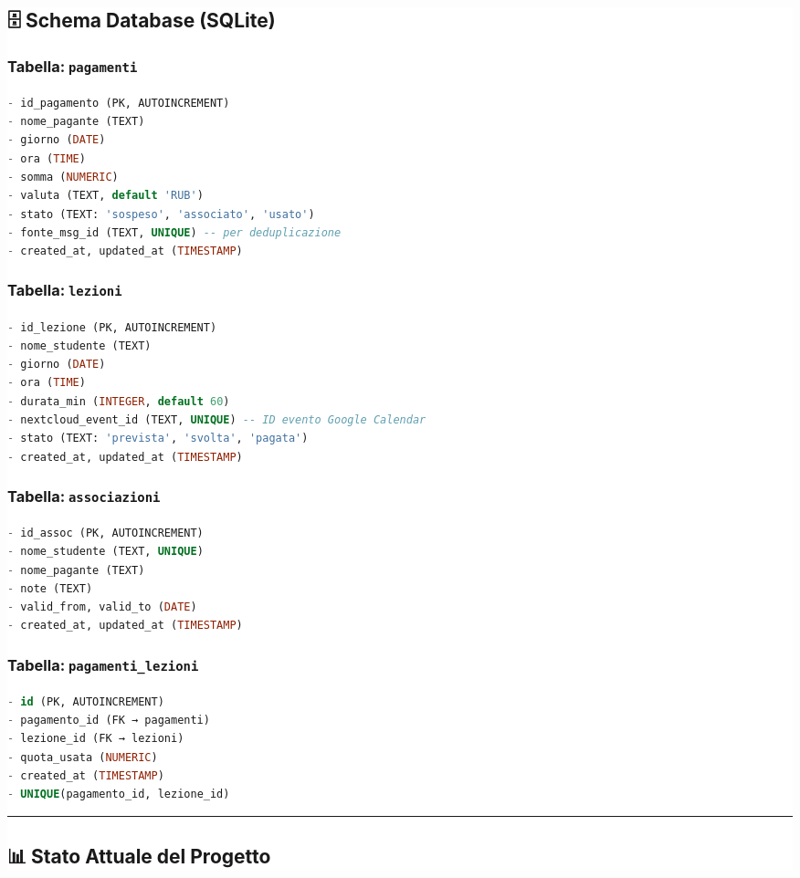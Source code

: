
## 🗄️ Schema Database (SQLite)

### Tabella: `pagamenti`
```sql
- id_pagamento (PK, AUTOINCREMENT)
- nome_pagante (TEXT)
- giorno (DATE)
- ora (TIME)
- somma (NUMERIC)
- valuta (TEXT, default 'RUB')
- stato (TEXT: 'sospeso', 'associato', 'usato')
- fonte_msg_id (TEXT, UNIQUE) -- per deduplicazione
- created_at, updated_at (TIMESTAMP)
```

### Tabella: `lezioni`
```sql
- id_lezione (PK, AUTOINCREMENT)
- nome_studente (TEXT)
- giorno (DATE)
- ora (TIME)
- durata_min (INTEGER, default 60)
- nextcloud_event_id (TEXT, UNIQUE) -- ID evento Google Calendar
- stato (TEXT: 'prevista', 'svolta', 'pagata')
- created_at, updated_at (TIMESTAMP)
```

### Tabella: `associazioni`
```sql
- id_assoc (PK, AUTOINCREMENT)
- nome_studente (TEXT, UNIQUE)
- nome_pagante (TEXT)
- note (TEXT)
- valid_from, valid_to (DATE)
- created_at, updated_at (TIMESTAMP)
```

### Tabella: `pagamenti_lezioni`
```sql
- id (PK, AUTOINCREMENT)
- pagamento_id (FK → pagamenti)
- lezione_id (FK → lezioni)
- quota_usata (NUMERIC)
- created_at (TIMESTAMP)
- UNIQUE(pagamento_id, lezione_id)
```

---

## 📊 Stato Attuale del Progetto
